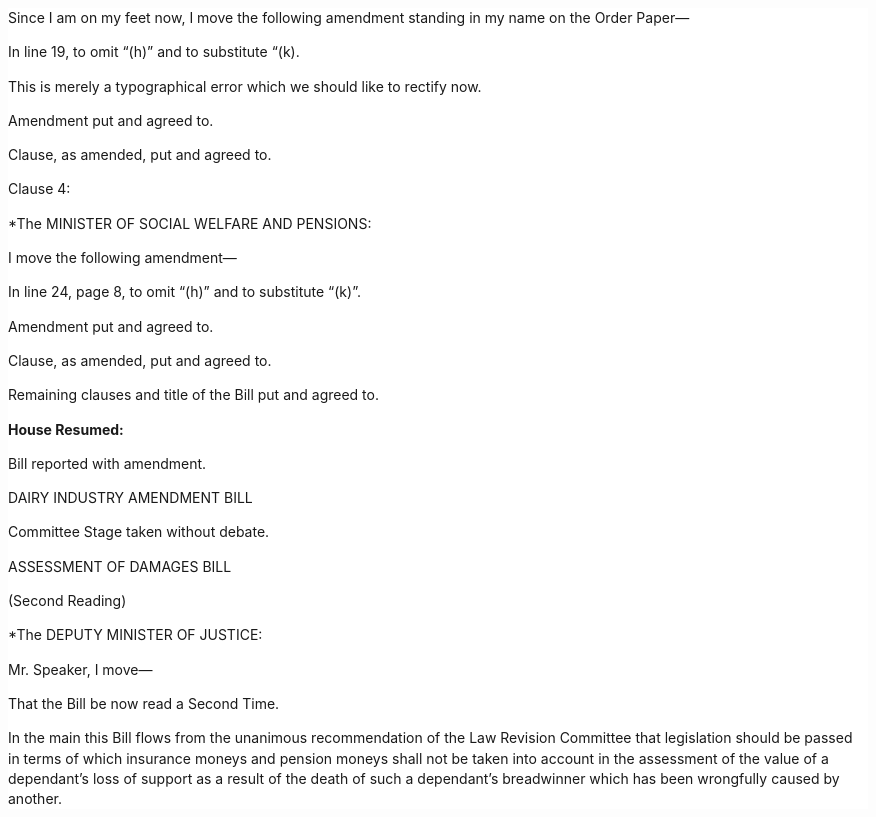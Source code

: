 <p>Since I am on my feet now, I move the following amendment standing in my name on the Order Paper&#x2014;</p>

<block name="quote">In line 19, to omit &#x201C;(h)&#x201D; and to substitute &#x201C;(k).</block>

<p>This is merely a typographical error which we should like to rectify now.</p>

<p>Amendment put and agreed to.</p>

<p>Clause, as amended, put and agreed to.</p>

<p>Clause 4:</p>

</speech>

<speech by="#minister_of_social_welfare_and_pensions">

<from>*The <person refersTo="hansard_za">MINISTER OF SOCIAL WELFARE AND PENSIONS</person>:</from>

<p>I move the following amendment&#x2014;</p>

<block name="quote">In line 24, page 8, to omit &#x201C;(h)&#x201D; and to substitute &#x201C;(k)&#x201D;.</block>

<p>Amendment put and agreed to.</p>

<p>Clause, as amended, put and agreed to.</p>

<p>Remaining clauses and title of the Bill put and agreed to.</p>

<p><b>House Resumed:</b></p>

<p>Bill reported with amendment.</p>

</speech>

</debateSection>

<debateSection name="#dairy_industry_amendment_bill">

<heading>DAIRY INDUSTRY AMENDMENT BILL</heading>

<p>Committee Stage taken without debate.</p>

</debateSection>

<debateSection name="#assessment_of_damages_bill">

<heading>ASSESSMENT OF DAMAGES BILL</heading>

<summary>(Second Reading)</summary>

<speech by="#deputy_minister_of_justice">

<from>*The <person refersTo="hansard_za">DEPUTY MINISTER OF JUSTICE</person>:</from>

<p>Mr. Speaker, I move&#x2014;</p>

<block name="quote">That the Bill be now read a Second Time.</block>

<p>In the main this Bill flows from the unanimous recommendation of the Law Revision Committee that legislation should be passed in terms of which insurance moneys and pension moneys shall not be taken into account in the assessment of the value of a dependant&#x2019;s loss of support as a result of the death of such a dependant&#x2019;s breadwinner which has been wrongfully caused by another.</p>
